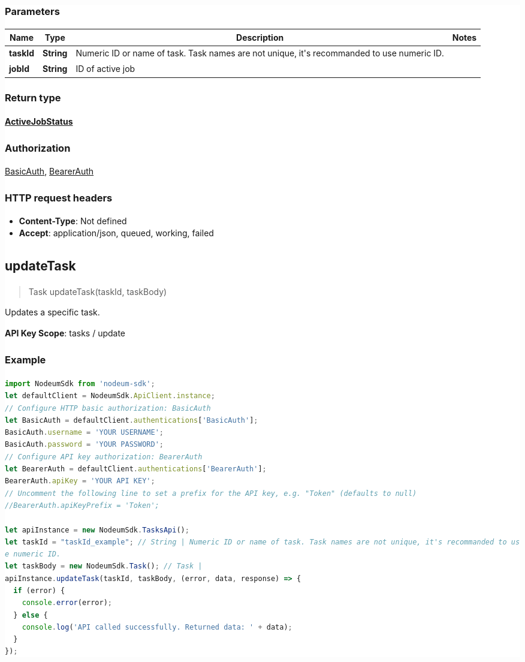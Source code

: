 ### Parameters


Name | Type | Description  | Notes
------------- | ------------- | ------------- | -------------
 **taskId** | **String**| Numeric ID or name of task. Task names are not unique, it&#39;s recommanded to use numeric ID. | 
 **jobId** | **String**| ID of active job | 

### Return type

[**ActiveJobStatus**](ActiveJobStatus.md)

### Authorization

[BasicAuth](../README.md#BasicAuth), [BearerAuth](../README.md#BearerAuth)

### HTTP request headers

- **Content-Type**: Not defined
- **Accept**: application/json, queued, working, failed


## updateTask

> Task updateTask(taskId, taskBody)

Updates a specific task.

**API Key Scope**: tasks / update

### Example

```javascript
import NodeumSdk from 'nodeum-sdk';
let defaultClient = NodeumSdk.ApiClient.instance;
// Configure HTTP basic authorization: BasicAuth
let BasicAuth = defaultClient.authentications['BasicAuth'];
BasicAuth.username = 'YOUR USERNAME';
BasicAuth.password = 'YOUR PASSWORD';
// Configure API key authorization: BearerAuth
let BearerAuth = defaultClient.authentications['BearerAuth'];
BearerAuth.apiKey = 'YOUR API KEY';
// Uncomment the following line to set a prefix for the API key, e.g. "Token" (defaults to null)
//BearerAuth.apiKeyPrefix = 'Token';

let apiInstance = new NodeumSdk.TasksApi();
let taskId = "taskId_example"; // String | Numeric ID or name of task. Task names are not unique, it's recommanded to use numeric ID.
let taskBody = new NodeumSdk.Task(); // Task | 
apiInstance.updateTask(taskId, taskBody, (error, data, response) => {
  if (error) {
    console.error(error);
  } else {
    console.log('API called successfully. Returned data: ' + data);
  }
});
```
